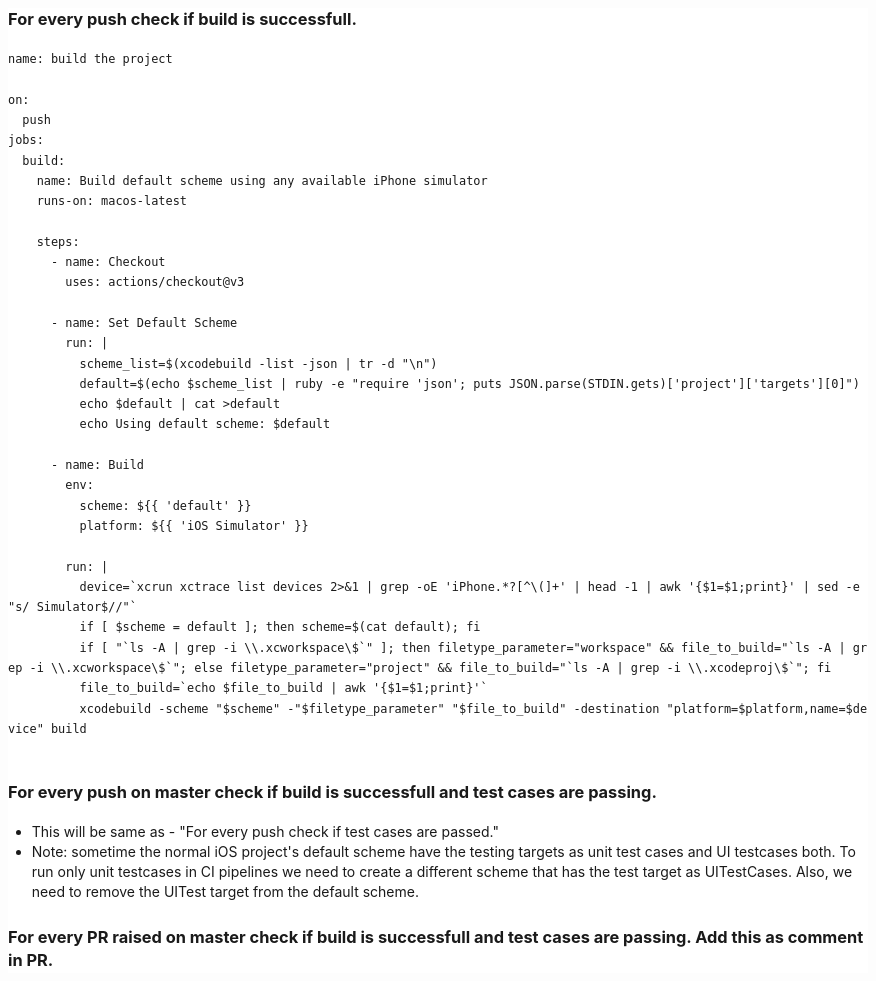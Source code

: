 ### For every push check if build is successfull.

```
name: build the project

on:
  push
jobs:
  build:
    name: Build default scheme using any available iPhone simulator
    runs-on: macos-latest
    
    steps:
      - name: Checkout
        uses: actions/checkout@v3
        
      - name: Set Default Scheme
        run: |
          scheme_list=$(xcodebuild -list -json | tr -d "\n")
          default=$(echo $scheme_list | ruby -e "require 'json'; puts JSON.parse(STDIN.gets)['project']['targets'][0]")
          echo $default | cat >default
          echo Using default scheme: $default
      
      - name: Build
        env:
          scheme: ${{ 'default' }}
          platform: ${{ 'iOS Simulator' }}
          
        run: |
          device=`xcrun xctrace list devices 2>&1 | grep -oE 'iPhone.*?[^\(]+' | head -1 | awk '{$1=$1;print}' | sed -e "s/ Simulator$//"`
          if [ $scheme = default ]; then scheme=$(cat default); fi
          if [ "`ls -A | grep -i \\.xcworkspace\$`" ]; then filetype_parameter="workspace" && file_to_build="`ls -A | grep -i \\.xcworkspace\$`"; else filetype_parameter="project" && file_to_build="`ls -A | grep -i \\.xcodeproj\$`"; fi
          file_to_build=`echo $file_to_build | awk '{$1=$1;print}'`
          xcodebuild -scheme "$scheme" -"$filetype_parameter" "$file_to_build" -destination "platform=$platform,name=$device" build
          
```

### For every push on master check if build is successfull and test cases are passing.

- This will be same as - "For every push check if test cases are passed."
- Note: sometime the normal iOS project's default scheme have the testing targets as unit test cases and UI testcases both. To run only unit testcases in CI pipelines we need to create a different scheme that has the test target as UITestCases. Also, we need to remove the UITest target from the default scheme.

### For every PR raised on master check if build is successfull and test cases are passing. Add this as comment in PR.






